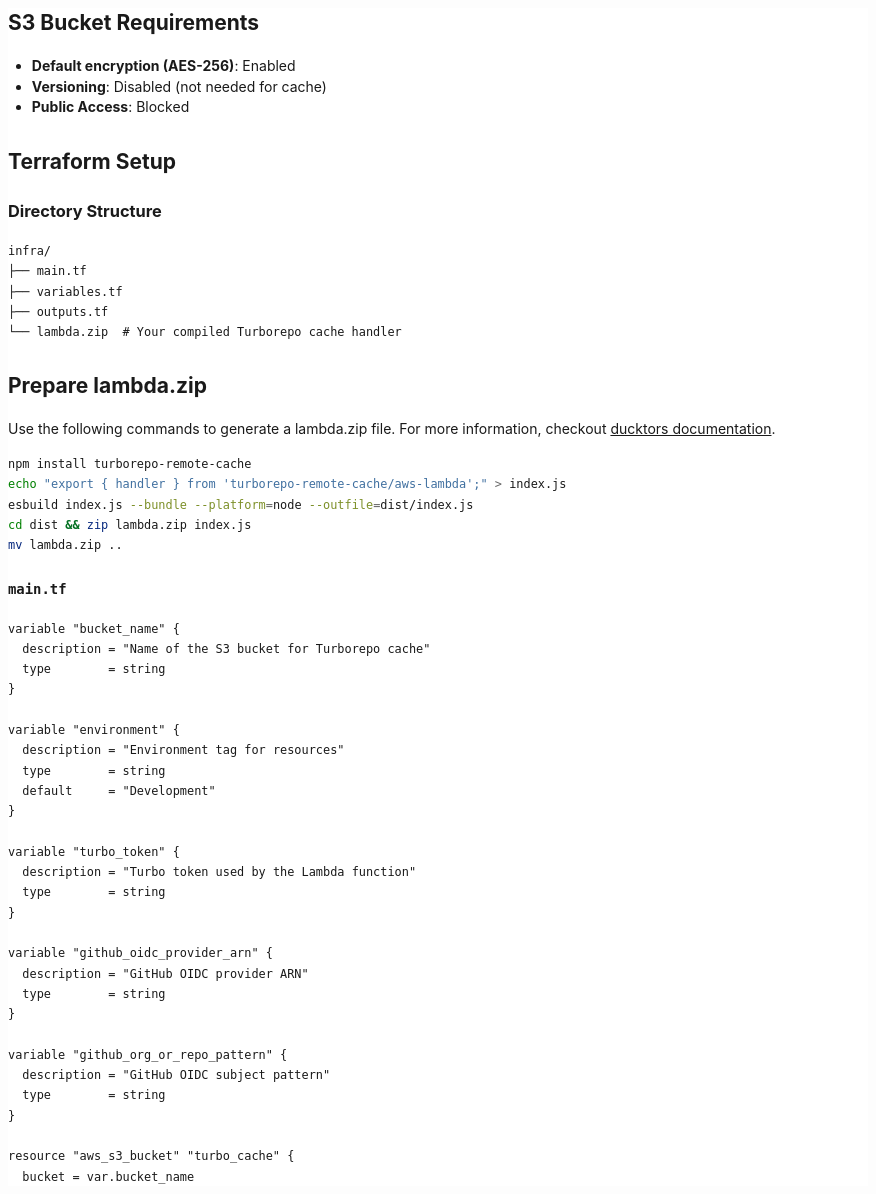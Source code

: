 ## S3 Bucket Requirements

- **Default encryption (AES-256)**: Enabled
- **Versioning**: Disabled (not needed for cache)
- **Public Access**: Blocked

## Terraform Setup

### Directory Structure

```
infra/
├── main.tf
├── variables.tf
├── outputs.tf
└── lambda.zip  # Your compiled Turborepo cache handler
```

## Prepare lambda.zip

Use the following commands to generate a lambda.zip file. For more information, checkout [ducktors documentation](https://ducktors.github.io/turborepo-remote-cache/running-in-lambda.html#create-the-lambda-function).

```bash
npm install turborepo-remote-cache
echo "export { handler } from 'turborepo-remote-cache/aws-lambda';" > index.js
esbuild index.js --bundle --platform=node --outfile=dist/index.js
cd dist && zip lambda.zip index.js
mv lambda.zip ..
```

### `main.tf`

```hcl
variable "bucket_name" {
  description = "Name of the S3 bucket for Turborepo cache"
  type        = string
}

variable "environment" {
  description = "Environment tag for resources"
  type        = string
  default     = "Development"
}

variable "turbo_token" {
  description = "Turbo token used by the Lambda function"
  type        = string
}

variable "github_oidc_provider_arn" {
  description = "GitHub OIDC provider ARN"
  type        = string
}

variable "github_org_or_repo_pattern" {
  description = "GitHub OIDC subject pattern"
  type        = string
}

resource "aws_s3_bucket" "turbo_cache" {
  bucket = var.bucket_name

```
